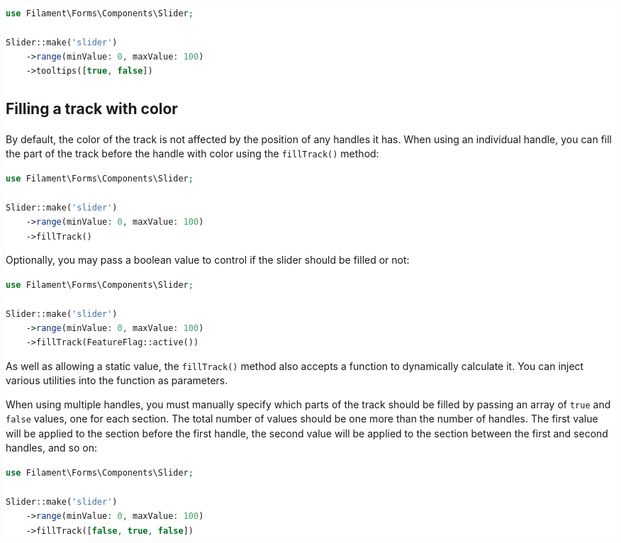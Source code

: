 ```php
use Filament\Forms\Components\Slider;

Slider::make('slider')
    ->range(minValue: 0, maxValue: 100)
    ->tooltips([true, false])
```

<AutoScreenshot name="forms/fields/slider/tooltips-multiple" alt="Slider with multiple tooltips" version="4.x" />

## Filling a track with color

By default, the color of the track is not affected by the position of any handles it has. When using an individual handle, you can fill the part of the track before the handle with color using the `fillTrack()` method:

```php
use Filament\Forms\Components\Slider;

Slider::make('slider')
    ->range(minValue: 0, maxValue: 100)
    ->fillTrack()
```

<AutoScreenshot name="forms/fields/slider/fill" alt="Slider with fill" version="4.x" />

Optionally, you may pass a boolean value to control if the slider should be filled or not:

```php
use Filament\Forms\Components\Slider;

Slider::make('slider')
    ->range(minValue: 0, maxValue: 100)
    ->fillTrack(FeatureFlag::active())
```

<UtilityInjection set="formFields" version="4.x">As well as allowing a static value, the `fillTrack()` method also accepts a function to dynamically calculate it. You can inject various utilities into the function as parameters.</UtilityInjection>

When using multiple handles, you must manually specify which parts of the track should be filled by passing an array of `true` and `false` values, one for each section. The total number of values should be one more than the number of handles. The first value will be applied to the section before the first handle, the second value will be applied to the section between the first and second handles, and so on:

```php
use Filament\Forms\Components\Slider;

Slider::make('slider')
    ->range(minValue: 0, maxValue: 100)
    ->fillTrack([false, true, false])
```

<AutoScreenshot name="forms/fields/slider/fill-multiple" alt="Slider with multiple fills" version="4.x" />
